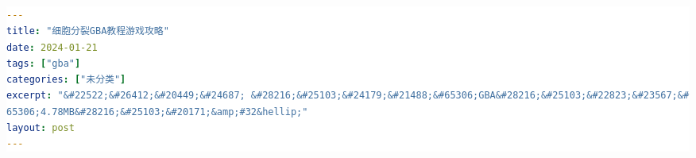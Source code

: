 ```yaml
---
title: "细胞分裂GBA教程游戏攻略"
date: 2024-01-21
tags: ["gba"]
categories: ["未分类"]
excerpt: "&#22522;&#26412;&#20449;&#24687; &#28216;&#25103;&#24179;&#21488;&#65306;GBA&#28216;&#25103;&#22823;&#23567;&#65306;4.78MB&#28216;&#25103;&#20171;&amp;#32&hellip;"
layout: post
---
```

